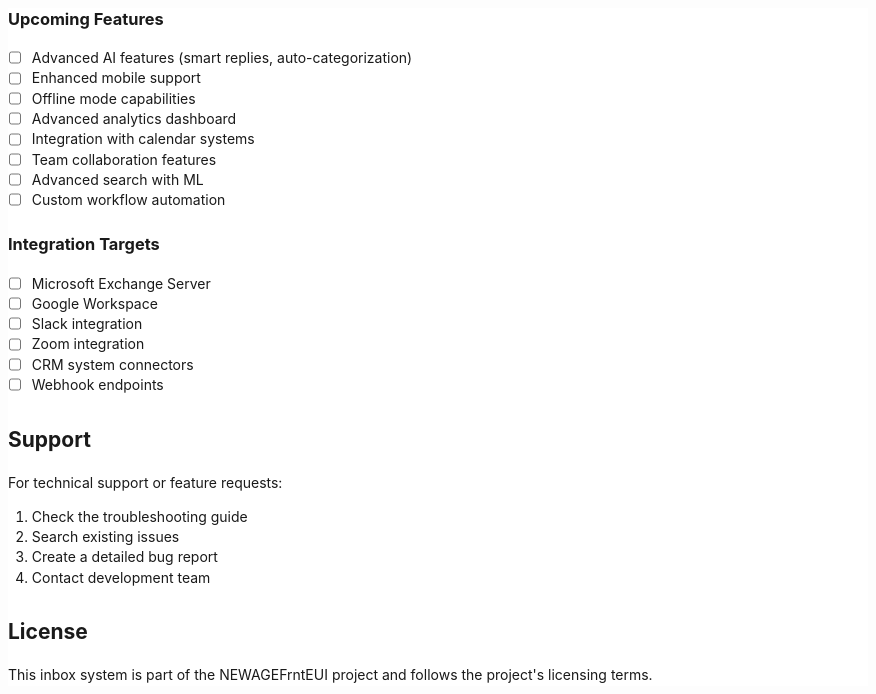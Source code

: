 ### Upcoming Features
- [ ] Advanced AI features (smart replies, auto-categorization)
- [ ] Enhanced mobile support
- [ ] Offline mode capabilities
- [ ] Advanced analytics dashboard
- [ ] Integration with calendar systems
- [ ] Team collaboration features
- [ ] Advanced search with ML
- [ ] Custom workflow automation

### Integration Targets
- [ ] Microsoft Exchange Server
- [ ] Google Workspace
- [ ] Slack integration
- [ ] Zoom integration
- [ ] CRM system connectors
- [ ] Webhook endpoints

## Support

For technical support or feature requests:
1. Check the troubleshooting guide
2. Search existing issues
3. Create a detailed bug report
4. Contact development team

## License

This inbox system is part of the NEWAGEFrntEUI project and follows the project's licensing terms.
